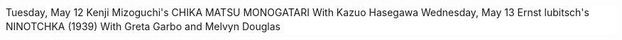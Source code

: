 Tuesday, May 12 
Kenji Mizoguchi's CHIKA MATSU MONOGATARI 
With Kazuo Hasegawa 
Wednesday, May 13 
Ernst lubitsch's NINOTCHKA (1939) 
With Greta Garbo and Melvyn Douglas 

